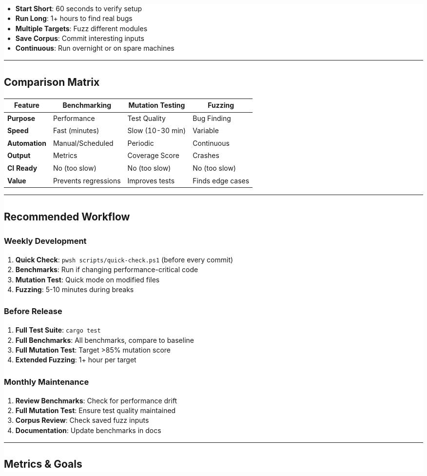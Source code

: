 -   **Start Short**: 60 seconds to verify setup
-   **Run Long**: 1+ hours to find real bugs
-   **Multiple Targets**: Fuzz different modules
-   **Save Corpus**: Commit interesting inputs
-   **Continuous**: Run overnight or on spare machines

---

## Comparison Matrix

| Feature        | Benchmarking         | Mutation Testing | Fuzzing          |
| -------------- | -------------------- | ---------------- | ---------------- |
| **Purpose**    | Performance          | Test Quality     | Bug Finding      |
| **Speed**      | Fast (minutes)       | Slow (10-30 min) | Variable         |
| **Automation** | Manual/Scheduled     | Periodic         | Continuous       |
| **Output**     | Metrics              | Coverage Score   | Crashes          |
| **CI Ready**   | No (too slow)        | No (too slow)    | No (too slow)    |
| **Value**      | Prevents regressions | Improves tests   | Finds edge cases |

---

## Recommended Workflow

### Weekly Development

1. **Quick Check**: `pwsh scripts/quick-check.ps1` (before every commit)
2. **Benchmarks**: Run if changing performance-critical code
3. **Mutation Test**: Quick mode on modified files
4. **Fuzzing**: 5-10 minutes during breaks

### Before Release

1. **Full Test Suite**: `cargo test`
2. **Full Benchmarks**: All benchmarks, compare to baseline
3. **Full Mutation Test**: Target >85% mutation score
4. **Extended Fuzzing**: 1+ hour per target

### Monthly Maintenance

1. **Review Benchmarks**: Check for performance drift
2. **Full Mutation Test**: Ensure test quality maintained
3. **Corpus Review**: Check saved fuzz inputs
4. **Documentation**: Update benchmarks in docs

---

## Metrics & Goals
